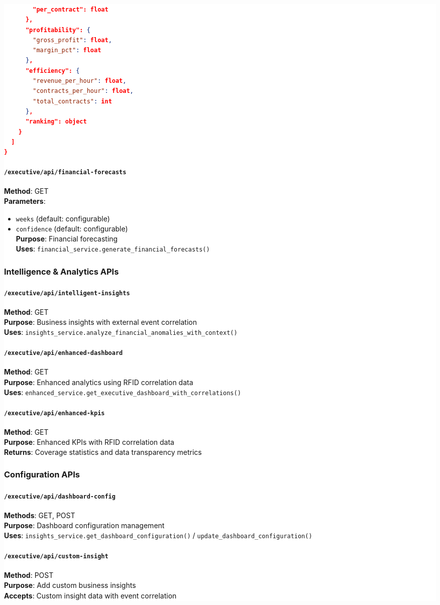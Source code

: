 ```json
        "per_contract": float
      },
      "profitability": {
        "gross_profit": float,
        "margin_pct": float
      },
      "efficiency": {
        "revenue_per_hour": float,
        "contracts_per_hour": float,
        "total_contracts": int
      },
      "ranking": object
    }
  ]
}
```

#### `/executive/api/financial-forecasts`
**Method**: GET  
**Parameters**: 
- `weeks` (default: configurable)
- `confidence` (default: configurable)  
**Purpose**: Financial forecasting  
**Uses**: `financial_service.generate_financial_forecasts()`

### Intelligence & Analytics APIs

#### `/executive/api/intelligent-insights`
**Method**: GET  
**Purpose**: Business insights with external event correlation  
**Uses**: `insights_service.analyze_financial_anomalies_with_context()`

#### `/executive/api/enhanced-dashboard`
**Method**: GET  
**Purpose**: Enhanced analytics using RFID correlation data  
**Uses**: `enhanced_service.get_executive_dashboard_with_correlations()`

#### `/executive/api/enhanced-kpis`
**Method**: GET  
**Purpose**: Enhanced KPIs with RFID correlation data  
**Returns**: Coverage statistics and data transparency metrics

### Configuration APIs

#### `/executive/api/dashboard-config`
**Methods**: GET, POST  
**Purpose**: Dashboard configuration management  
**Uses**: `insights_service.get_dashboard_configuration()` / `update_dashboard_configuration()`

#### `/executive/api/custom-insight`
**Method**: POST  
**Purpose**: Add custom business insights  
**Accepts**: Custom insight data with event correlation
